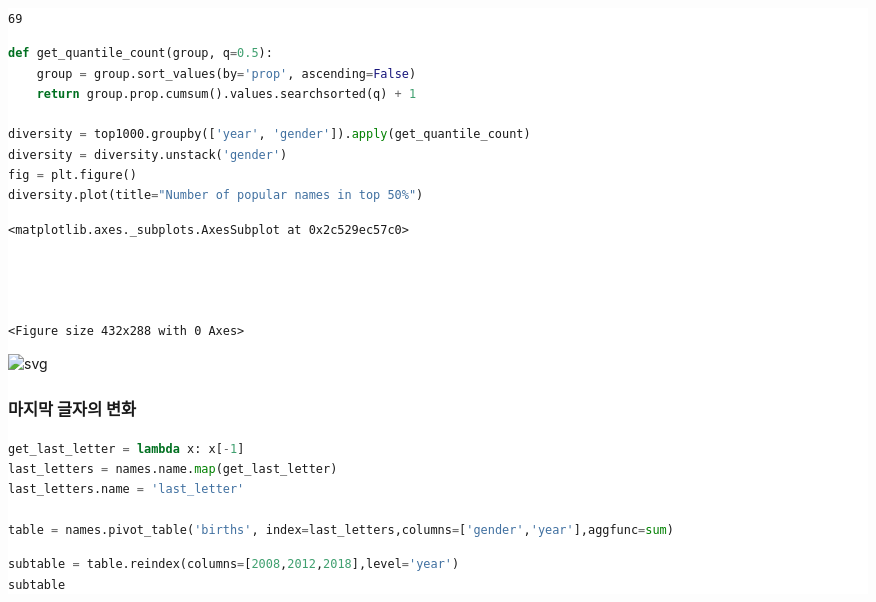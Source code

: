     69




```python
def get_quantile_count(group, q=0.5):
    group = group.sort_values(by='prop', ascending=False)
    return group.prop.cumsum().values.searchsorted(q) + 1

diversity = top1000.groupby(['year', 'gender']).apply(get_quantile_count)
diversity = diversity.unstack('gender')
fig = plt.figure()
diversity.plot(title="Number of popular names in top 50%")
```




    <matplotlib.axes._subplots.AxesSubplot at 0x2c529ec57c0>




    <Figure size 432x288 with 0 Axes>



![svg](/img/output_19_2.svg)


### 마지막 글자의 변화


```python
get_last_letter = lambda x: x[-1]
last_letters = names.name.map(get_last_letter)
last_letters.name = 'last_letter'

table = names.pivot_table('births', index=last_letters,columns=['gender','year'],aggfunc=sum)
```


```python
subtable = table.reindex(columns=[2008,2012,2018],level='year')
subtable
```




<div>
<style scoped>
    .dataframe tbody tr th:only-of-type {
        vertical-align: middle;
    }

    .dataframe tbody tr th {
        vertical-align: top;
    }

    .dataframe thead tr th {
        text-align: left;
    }
